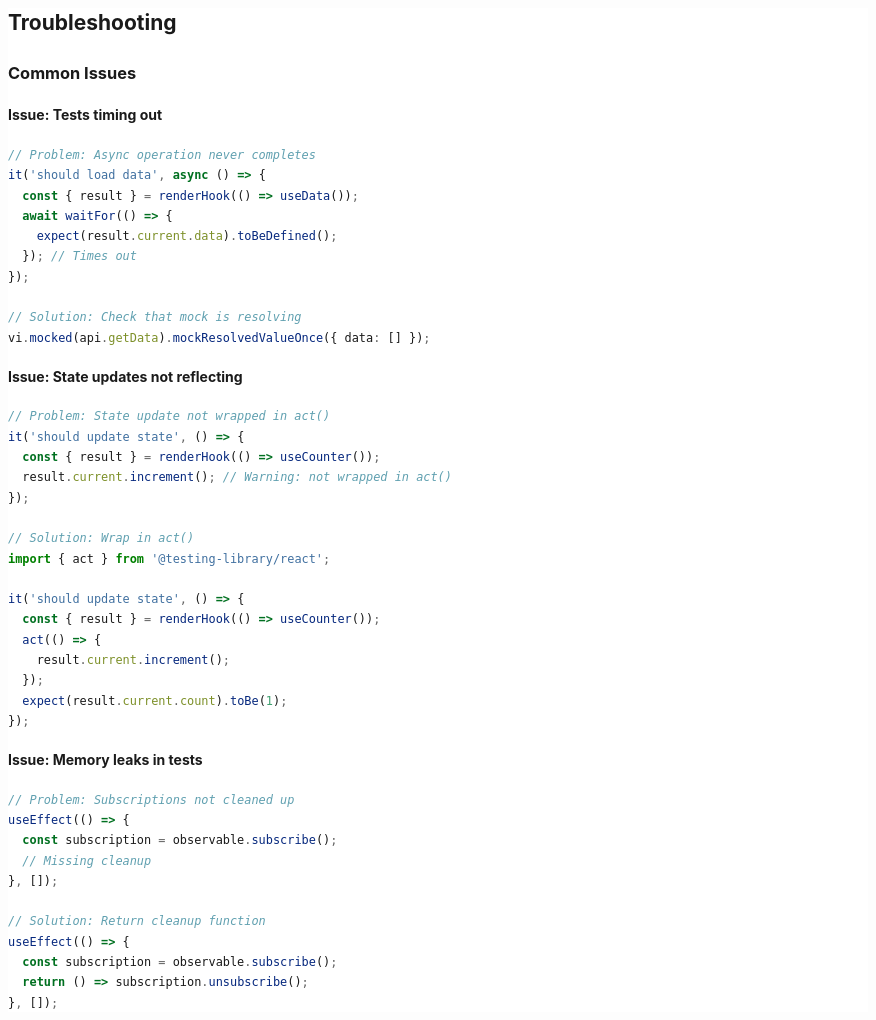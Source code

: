
## Troubleshooting

### Common Issues

#### Issue: Tests timing out

```typescript
// Problem: Async operation never completes
it('should load data', async () => {
  const { result } = renderHook(() => useData());
  await waitFor(() => {
    expect(result.current.data).toBeDefined();
  }); // Times out
});

// Solution: Check that mock is resolving
vi.mocked(api.getData).mockResolvedValueOnce({ data: [] });
```

#### Issue: State updates not reflecting

```typescript
// Problem: State update not wrapped in act()
it('should update state', () => {
  const { result } = renderHook(() => useCounter());
  result.current.increment(); // Warning: not wrapped in act()
});

// Solution: Wrap in act()
import { act } from '@testing-library/react';

it('should update state', () => {
  const { result } = renderHook(() => useCounter());
  act(() => {
    result.current.increment();
  });
  expect(result.current.count).toBe(1);
});
```

#### Issue: Memory leaks in tests

```typescript
// Problem: Subscriptions not cleaned up
useEffect(() => {
  const subscription = observable.subscribe();
  // Missing cleanup
}, []);

// Solution: Return cleanup function
useEffect(() => {
  const subscription = observable.subscribe();
  return () => subscription.unsubscribe();
}, []);
```

